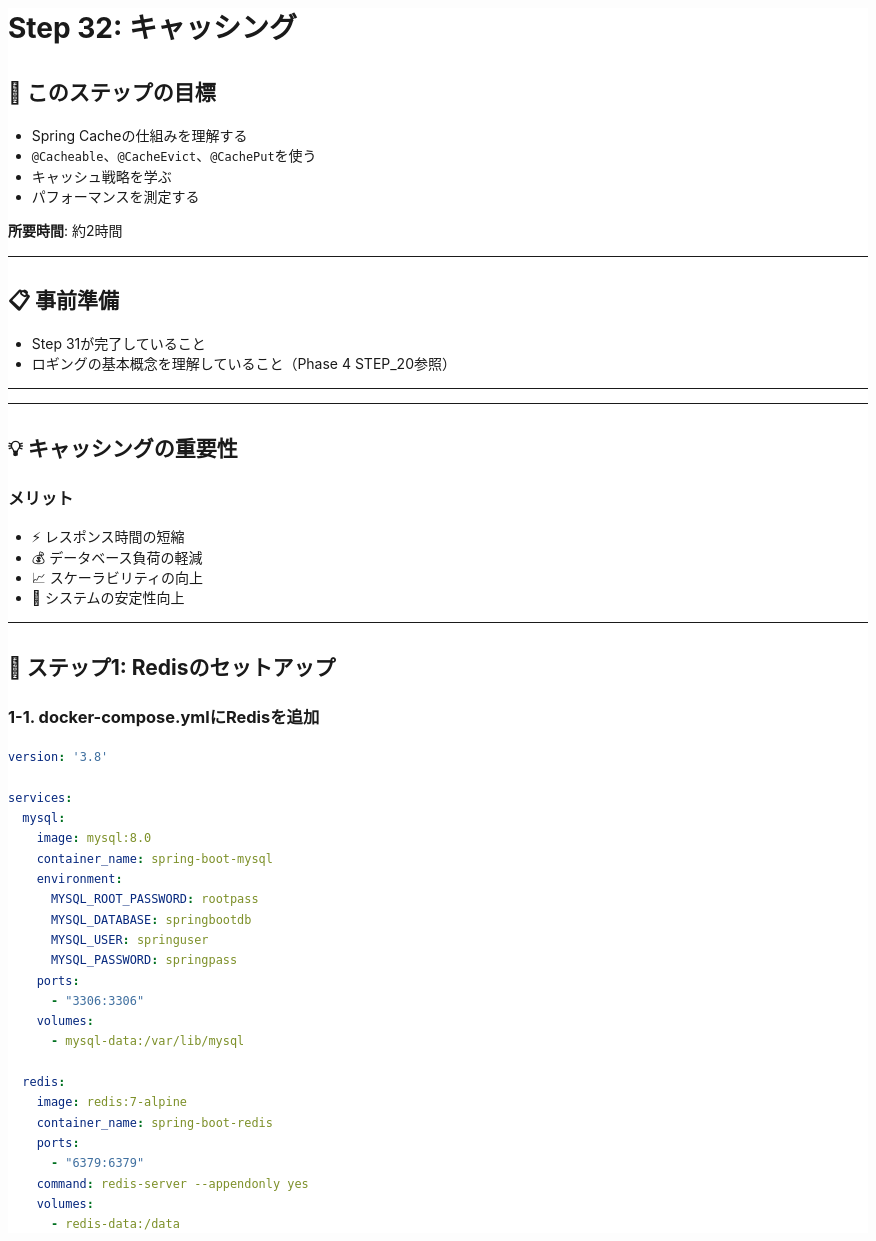 # Step 32: キャッシング

## 🎯 このステップの目標

- Spring Cacheの仕組みを理解する
- `@Cacheable`、`@CacheEvict`、`@CachePut`を使う
- キャッシュ戦略を学ぶ
- パフォーマンスを測定する

**所要時間**: 約2時間


---


## 📋 事前準備

- Step 31が完了していること
- ロギングの基本概念を理解していること（Phase 4 STEP_20参照）

---
---

## 💡 キャッシングの重要性

### メリット

- ⚡ レスポンス時間の短縮
- 💰 データベース負荷の軽減
- 📈 スケーラビリティの向上
- 💪 システムの安定性向上

---

## 🚀 ステップ1: Redisのセットアップ

### 1-1. docker-compose.ymlにRedisを追加

```yaml
version: '3.8'

services:
  mysql:
    image: mysql:8.0
    container_name: spring-boot-mysql
    environment:
      MYSQL_ROOT_PASSWORD: rootpass
      MYSQL_DATABASE: springbootdb
      MYSQL_USER: springuser
      MYSQL_PASSWORD: springpass
    ports:
      - "3306:3306"
    volumes:
      - mysql-data:/var/lib/mysql

  redis:
    image: redis:7-alpine
    container_name: spring-boot-redis
    ports:
      - "6379:6379"
    command: redis-server --appendonly yes
    volumes:
      - redis-data:/data
```